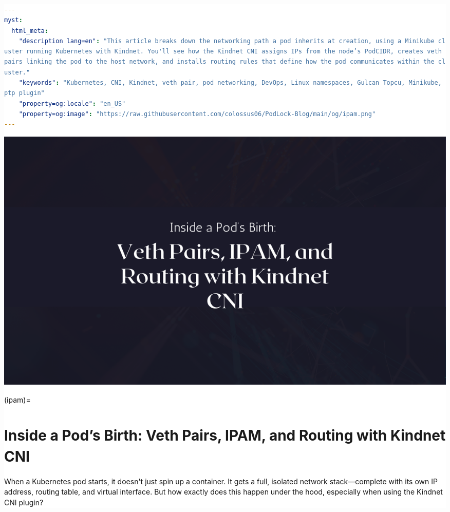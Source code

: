 ```yaml
---
myst:
  html_meta:
    "description lang=en": "This article breaks down the networking path a pod inherits at creation, using a Minikube cluster running Kubernetes with Kindnet. You'll see how the Kindnet CNI assigns IPs from the node’s PodCIDR, creates veth pairs linking the pod to the host network, and installs routing rules that define how the pod communicates within the cluster."
    "keywords": "Kubernetes, CNI, Kindnet, veth pair, pod networking, DevOps, Linux namespaces, Gulcan Topcu, Minikube, ptp plugin"
    "property=og:locale": "en_US"
    "property=og:image": "https://raw.githubusercontent.com/colossus06/PodLock-Blog/main/og/ipam.png"
---
```


<img src="https://raw.githubusercontent.com/colossus06/PodLock-Blog/main/og/ipam.png" alt="ipam" class="bg-primary">
 
(ipam)=
# Inside a Pod’s Birth: Veth Pairs, IPAM, and Routing with Kindnet CNI

When a Kubernetes pod starts, it doesn't just spin up a container. It gets a full, isolated network stack—complete with its own IP address, routing table, and virtual interface. But how exactly does this happen under the hood, especially when using the Kindnet CNI plugin?
